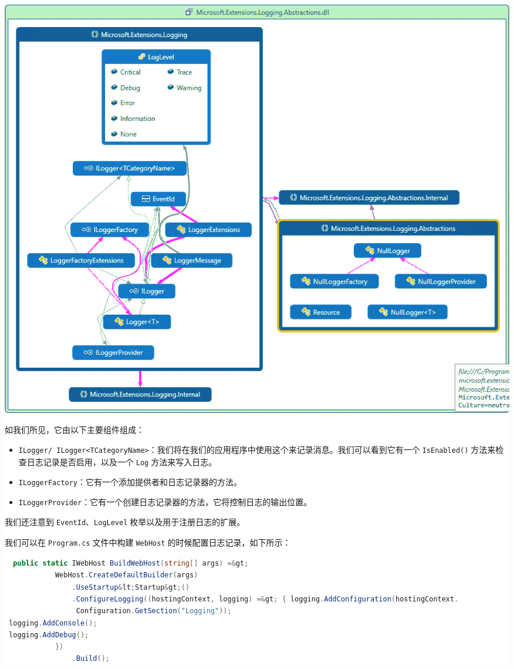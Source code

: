 ![](img/ea861236-f127-49cb-814c-50edc17cce06.png)

如我们所见，它由以下主要组件组成：

+   `ILogger/ ILogger<TCategoryName>`：我们将在我们的应用程序中使用这个来记录消息。我们可以看到它有一个 `IsEnabled()` 方法来检查日志记录是否启用，以及一个 `Log` 方法来写入日志。

+   `ILoggerFactory`：它有一个添加提供者和日志记录器的方法。

+   `ILoggerProvider`：它有一个创建日志记录器的方法，它将控制日志的输出位置。

我们还注意到 `EventId`、`LogLevel` 枚举以及用于注册日志的扩展。

我们可以在 `Program.cs` 文件中构建 `WebHost` 的时候配置日志记录，如下所示：

```cs
  public static IWebHost BuildWebHost(string[] args) =&gt;
            WebHost.CreateDefaultBuilder(args)
                .UseStartup&lt;Startup&gt;()
                .ConfigureLogging((hostingContext, logging) =&gt; { logging.AddConfiguration(hostingContext. 
                 Configuration.GetSection("Logging"));
 logging.AddConsole();
 logging.AddDebug();
            })
                .Build();
```
